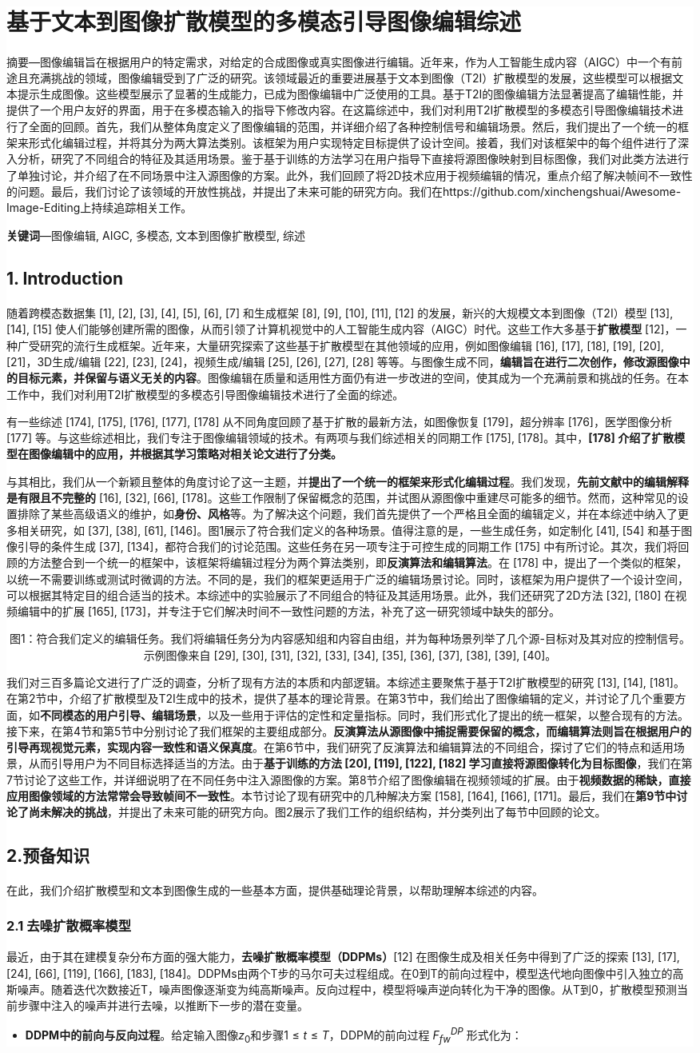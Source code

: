 # 基于文本到图像扩散模型的多模态引导图像编辑综述

摘要—图像编辑旨在根据用户的特定需求，对给定的合成图像或真实图像进行编辑。近年来，作为人工智能生成内容（AIGC）中一个有前途且充满挑战的领域，图像编辑受到了广泛的研究。该领域最近的重要进展基于文本到图像（T2I）扩散模型的发展，这些模型可以根据文本提示生成图像。这些模型展示了显著的生成能力，已成为图像编辑中广泛使用的工具。基于T2I的图像编辑方法显著提高了编辑性能，并提供了一个用户友好的界面，用于在多模态输入的指导下修改内容。在这篇综述中，我们对利用T2I扩散模型的多模态引导图像编辑技术进行了全面的回顾。首先，我们从整体角度定义了图像编辑的范围，并详细介绍了各种控制信号和编辑场景。然后，我们提出了一个统一的框架来形式化编辑过程，并将其分为两大算法类别。该框架为用户实现特定目标提供了设计空间。接着，我们对该框架中的每个组件进行了深入分析，研究了不同组合的特征及其适用场景。鉴于基于训练的方法学习在用户指导下直接将源图像映射到目标图像，我们对此类方法进行了单独讨论，并介绍了在不同场景中注入源图像的方案。此外，我们回顾了将2D技术应用于视频编辑的情况，重点介绍了解决帧间不一致性的问题。最后，我们讨论了该领域的开放性挑战，并提出了未来可能的研究方向。我们在https://github.com/xinchengshuai/Awesome-Image-Editing上持续追踪相关工作。

**关键词**—图像编辑, AIGC, 多模态, 文本到图像扩散模型, 综述

## 1. Introduction

随着跨模态数据集 [1], [2], [3], [4], [5], [6], [7] 和生成框架 [8], [9], [10], [11], [12] 的发展，新兴的大规模文本到图像（T2I）模型 [13], [14], [15] 使人们能够创建所需的图像，从而引领了计算机视觉中的人工智能生成内容（AIGC）时代。这些工作大多基于**扩散模型** [12]，一种广受研究的流行生成框架。近年来，大量研究探索了这些基于扩散模型在其他领域的应用，例如图像编辑 [16], [17], [18], [19], [20], [21]，3D生成/编辑 [22], [23], [24]，视频生成/编辑 [25], [26], [27], [28] 等等。与图像生成不同，**编辑旨在进行二次创作，修改源图像中的目标元素，并保留与语义无关的内容**。图像编辑在质量和适用性方面仍有进一步改进的空间，使其成为一个充满前景和挑战的任务。在本工作中，我们对利用T2I扩散模型的多模态引导图像编辑技术进行了全面的综述。

有一些综述 [174], [175], [176], [177], [178] 从不同角度回顾了基于扩散的最新方法，如图像恢复 [179]，超分辨率 [176]，医学图像分析 [177] 等。与这些综述相比，我们专注于图像编辑领域的技术。有两项与我们综述相关的同期工作 [175], [178]。其中，**[178] 介绍了扩散模型在图像编辑中的应用，并根据其学习策略对相关论文进行了分类。**

与其相比，我们从一个新颖且整体的角度讨论了这一主题，并**提出了一个统一的框架来形式化编辑过程**。我们发现，**先前文献中的编辑解释是有限且不完整的** [16], [32], [66], [178]。这些工作限制了保留概念的范围，并试图从源图像中重建尽可能多的细节。然而，这种常见的设置排除了某些高级语义的维护，如**身份、风格**等。为了解决这个问题，我们首先提供了一个严格且全面的编辑定义，并在本综述中纳入了更多相关研究，如 [37], [38], [61], [146]。图1展示了符合我们定义的各种场景。值得注意的是，一些生成任务，如定制化 [41], [54] 和基于图像引导的条件生成 [37], [134]，都符合我们的讨论范围。这些任务在另一项专注于可控生成的同期工作 [175] 中有所讨论。其次，我们将回顾的方法整合到一个统一的框架中，该框架将编辑过程分为两个算法类别，即**反演算法和编辑算法**。在 [178] 中，提出了一个类似的框架，以统一不需要训练或测试时微调的方法。不同的是，我们的框架更适用于广泛的编辑场景讨论。同时，该框架为用户提供了一个设计空间，可以根据其特定目的组合适当的技术。本综述中的实验展示了不同组合的特征及其适用场景。此外，我们还研究了2D方法 [32], [180] 在视频编辑中的扩展 [165], [173]，并专注于它们解决时间不一致性问题的方法，补充了这一研究领域中缺失的部分。

<center>图1：符合我们定义的编辑任务。我们将编辑任务分为内容感知组和内容自由组，并为每种场景列举了几个源-目标对及其对应的控制信号。示例图像来自 [29], [30], [31], [32], [33], [34], [35], [36], [37], [38], [39], [40]。</center>

我们对三百多篇论文进行了广泛的调查，分析了现有方法的本质和内部逻辑。本综述主要聚焦于基于T2I扩散模型的研究 [13], [14], [181]。在第2节中，介绍了扩散模型及T2I生成中的技术，提供了基本的理论背景。在第3节中，我们给出了图像编辑的定义，并讨论了几个重要方面，如**不同模态的用户引导、编辑场景**，以及一些用于评估的定性和定量指标。同时，我们形式化了提出的统一框架，以整合现有的方法。接下来，在第4节和第5节中分别讨论了我们框架的主要组成部分。**反演算法从源图像中捕捉需要保留的概念，而编辑算法则旨在根据用户的引导再现视觉元素，实现内容一致性和语义保真度**。在第6节中，我们研究了反演算法和编辑算法的不同组合，探讨了它们的特点和适用场景，从而引导用户为不同目标选择适当的方法。由于**基于训练的方法 [20], [119], [122], [182] 学习直接将源图像转化为目标图像**，我们在第7节讨论了这些工作，并详细说明了在不同任务中注入源图像的方案。第8节介绍了图像编辑在视频领域的扩展。由于**视频数据的稀缺，直接应用图像领域的方法常常会导致帧间不一致性**。本节讨论了现有研究中的几种解决方案 [158], [164], [166], [171]。最后，我们在**第9节中讨论了尚未解决的挑战**，并提出了未来可能的研究方向。图2展示了我们工作的组织结构，并分类列出了每节中回顾的论文。

## 2.预备知识

在此，我们介绍扩散模型和文本到图像生成的一些基本方面，提供基础理论背景，以帮助理解本综述的内容。

### 2.1 去噪扩散概率模型

最近，由于其在建模复杂分布方面的强大能力，**去噪扩散概率模型（DDPMs）**[12] 在图像生成及相关任务中得到了广泛的探索 [13], [17], [24], [66], [119], [166], [183], [184]。DDPMs由两个T步的马尔可夫过程组成。在0到T的前向过程中，模型迭代地向图像中引入独立的高斯噪声。随着迭代次数接近T，噪声图像逐渐变为纯高斯噪声。反向过程中，模型将噪声逆向转化为干净的图像。从T到0，扩散模型预测当前步骤中注入的噪声并进行去噪，以推断下一步的潜在变量。

- **DDPM中的前向与反向过程**。给定输入图像$z_0$和步骤$1 \leq t \leq T$，DDPM的前向过程 $F_{fw}^{DP}$ 形式化为：
